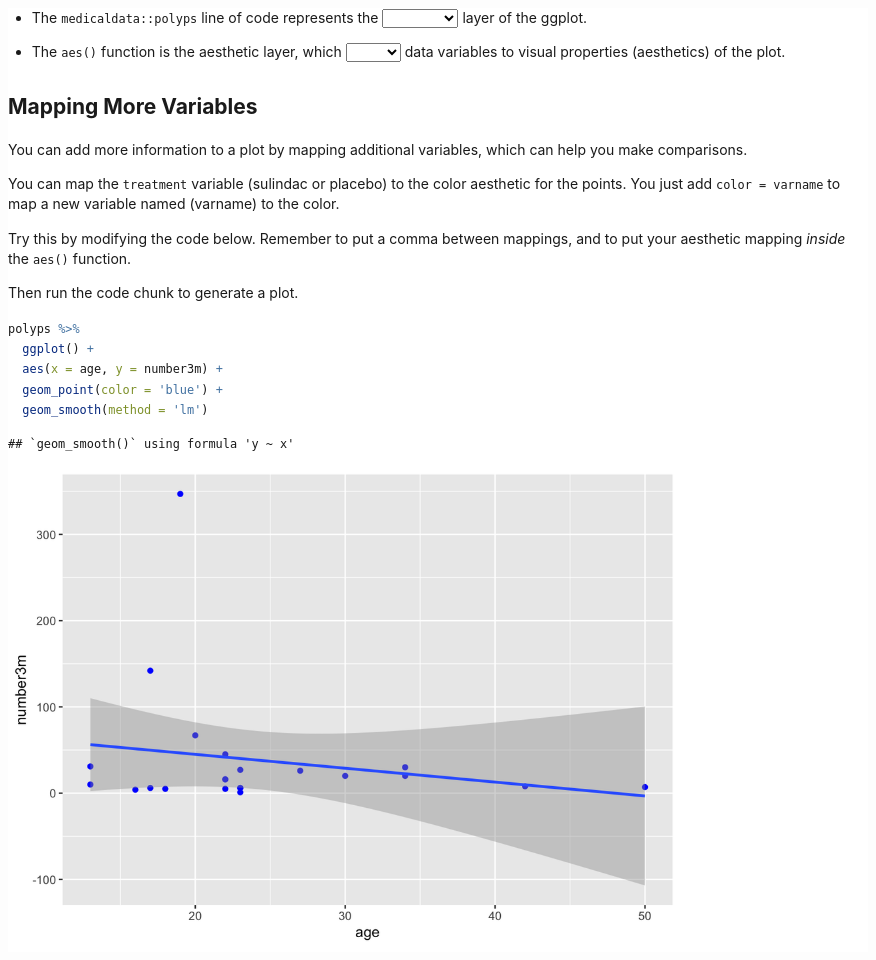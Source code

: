 - The `medicaldata::polyps` line of code represents the <select class='webex-select'><option value='blank'></option><option value=''>geom</option><option value='answer'>data</option><option value=''>aesthetic</option></select> layer of the ggplot.

- The `aes()` function is the aesthetic layer, which <select class='webex-select'><option value='blank'></option><option value=''>pipes</option><option value=''>glues</option><option value='answer'>maps</option></select> data variables to visual properties (aesthetics) of the plot.

## Mapping More Variables

You can add more information to a plot by mapping additional variables, which can help you make comparisons.

You can map the `treatment` variable (sulindac or placebo) to the color aesthetic for the points. You just add `color = varname` to map a new variable named (varname) to the color.

Try this by modifying the code below.
Remember to put a comma between mappings, and to put your aesthetic mapping *inside* the `aes()` function.

Then run the code chunk to generate a plot.


```r
polyps %>% 
  ggplot() + 
  aes(x = age, y = number3m) + 
  geom_point(color = 'blue') +
  geom_smooth(method = 'lm')
```

```
## `geom_smooth()` using formula 'y ~ x'
```

<img src="io48b-bivariate-scatter-plots_files/figure-html/scatter-3-1.png" width="672" />
